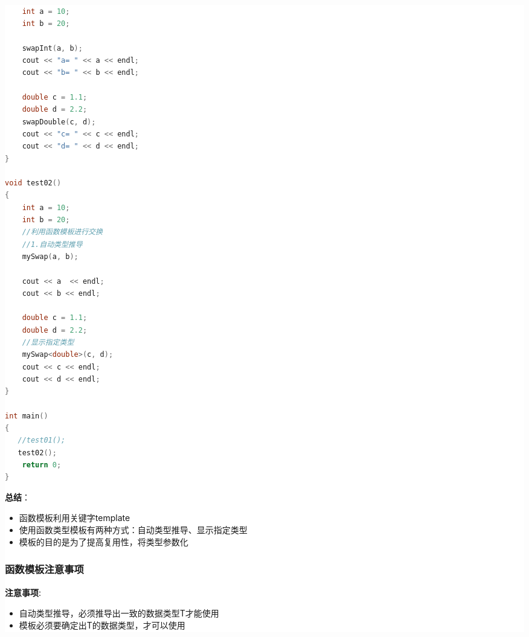 ```c++
    int a = 10;
    int b = 20;

    swapInt(a, b);
    cout << "a= " << a << endl;
    cout << "b= " << b << endl;

    double c = 1.1;
    double d = 2.2;
    swapDouble(c, d);
    cout << "c= " << c << endl;
    cout << "d= " << d << endl;
}

void test02()
{
	int a = 10;
	int b = 20;
	//利用函数模板进行交换
	//1.自动类型推导
	mySwap(a, b);

	cout << a  << endl;
	cout << b << endl;

	double c = 1.1;
	double d = 2.2;
	//显示指定类型
	mySwap<double>(c, d);
	cout << c << endl;
	cout << d << endl;
}

int main()
{
   //test01();
   test02();
    return 0;
}
```

**总结**：

- 函数模板利用关键字template
- 使用函数类型模板有两种方式：自动类型推导、显示指定类型
- 模板的目的是为了提高复用性，将类型参数化

### 函数模板注意事项

**注意事项**:

- 自动类型推导，必须推导出一致的数据类型T才能使用
- 模板必须要确定出T的数据类型，才可以使用

